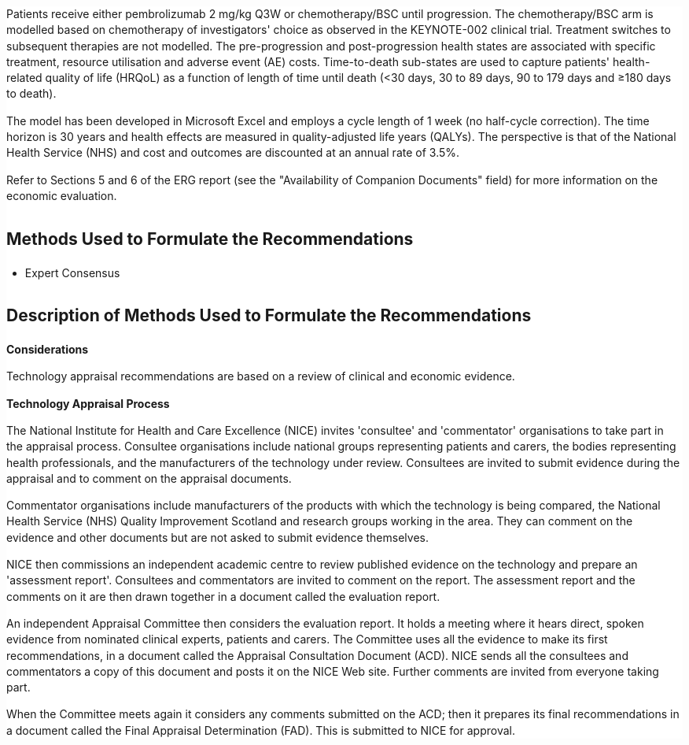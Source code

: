 Patients receive either pembrolizumab 2 mg/kg Q3W or chemotherapy/BSC until progression. The chemotherapy/BSC arm is modelled based on chemotherapy of investigators' choice as observed in the KEYNOTE-002 clinical trial. Treatment switches to subsequent therapies are not modelled. The pre-progression and post-progression health states are associated with specific treatment, resource utilisation and adverse event (AE) costs. Time-to-death sub-states are used to capture patients' health-related quality of life (HRQoL) as a function of length of time until death (<30 days, 30 to 89 days, 90 to 179 days and ≥180 days to death).

The model has been developed in Microsoft Excel and employs a cycle length of 1 week (no half-cycle correction). The time horizon is 30 years and health effects are measured in quality-adjusted life years (QALYs). The perspective is that of the National Health Service (NHS) and cost and outcomes are discounted at an annual rate of 3.5%.

Refer to Sections 5 and 6 of the ERG report (see the "Availability of Companion Documents" field) for more information on the economic evaluation.

## Methods Used to Formulate the Recommendations

- Expert Consensus

## Description of Methods Used to Formulate the Recommendations



 **Considerations**

Technology appraisal recommendations are based on a review of clinical and economic evidence.

**Technology Appraisal Process**

The National Institute for Health and Care Excellence (NICE) invites 'consultee' and 'commentator' organisations to take part in the appraisal process. Consultee organisations include national groups representing patients and carers, the bodies representing health professionals, and the manufacturers of the technology under review. Consultees are invited to submit evidence during the appraisal and to comment on the appraisal documents.

Commentator organisations include manufacturers of the products with which the technology is being compared, the National Health Service (NHS) Quality Improvement Scotland and research groups working in the area. They can comment on the evidence and other documents but are not asked to submit evidence themselves.

NICE then commissions an independent academic centre to review published evidence on the technology and prepare an 'assessment report'. Consultees and commentators are invited to comment on the report. The assessment report and the comments on it are then drawn together in a document called the evaluation report.

An independent Appraisal Committee then considers the evaluation report. It holds a meeting where it hears direct, spoken evidence from nominated clinical experts, patients and carers. The Committee uses all the evidence to make its first recommendations, in a document called the Appraisal Consultation Document (ACD). NICE sends all the consultees and commentators a copy of this document and posts it on the NICE Web site. Further comments are invited from everyone taking part.

When the Committee meets again it considers any comments submitted on the ACD; then it prepares its final recommendations in a document called the Final Appraisal Determination (FAD). This is submitted to NICE for approval.

